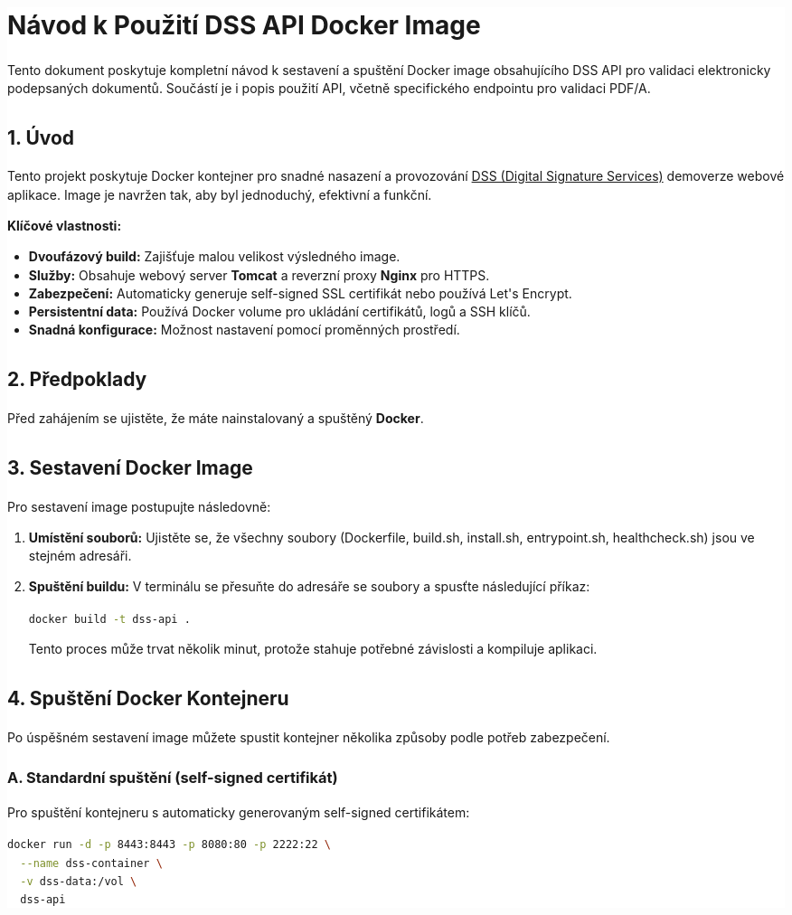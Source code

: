 # **Návod k Použití DSS API Docker Image**

Tento dokument poskytuje kompletní návod k sestavení a spuštění Docker image obsahujícího DSS API pro validaci elektronicky podepsaných dokumentů. Součástí je i popis použití API, včetně specifického endpointu pro validaci PDF/A.

## **1\. Úvod**

Tento projekt poskytuje Docker kontejner pro snadné nasazení a provozování [DSS (Digital Signature Services)](https://www.google.com/search?q=https://ec.europa.eu/digital-building-blocks/wikis/display/DIGITAL/Digital%2BSignature%2BService%2B-%2BDSS) demoverze webové aplikace. Image je navržen tak, aby byl jednoduchý, efektivní a funkční.

**Klíčové vlastnosti:**

* **Dvoufázový build:** Zajišťuje malou velikost výsledného image.  
* **Služby:** Obsahuje webový server **Tomcat** a reverzní proxy **Nginx** pro HTTPS.  
* **Zabezpečení:** Automaticky generuje self-signed SSL certifikát nebo používá Let's Encrypt.  
* **Persistentní data:** Používá Docker volume pro ukládání certifikátů, logů a SSH klíčů.  
* **Snadná konfigurace:** Možnost nastavení pomocí proměnných prostředí.

## **2\. Předpoklady**

Před zahájením se ujistěte, že máte nainstalovaný a spuštěný **Docker**.

## **3\. Sestavení Docker Image**

Pro sestavení image postupujte následovně:

1. **Umístění souborů:** Ujistěte se, že všechny soubory (Dockerfile, build.sh, install.sh, entrypoint.sh, healthcheck.sh) jsou ve stejném adresáři.  
2. **Spuštění buildu:** V terminálu se přesuňte do adresáře se soubory a spusťte následující příkaz:  
   ```bash
   docker build -t dss-api .
   ```

   Tento proces může trvat několik minut, protože stahuje potřebné závislosti a kompiluje aplikaci.

## **4\. Spuštění Docker Kontejneru**

Po úspěšném sestavení image můžete spustit kontejner několika způsoby podle potřeb zabezpečení.

### **A. Standardní spuštění (self-signed certifikát)**

Pro spuštění kontejneru s automaticky generovaným self-signed certifikátem:

```bash
docker run -d -p 8443:8443 -p 8080:80 -p 2222:22 \
  --name dss-container \
  -v dss-data:/vol \
  dss-api
```
